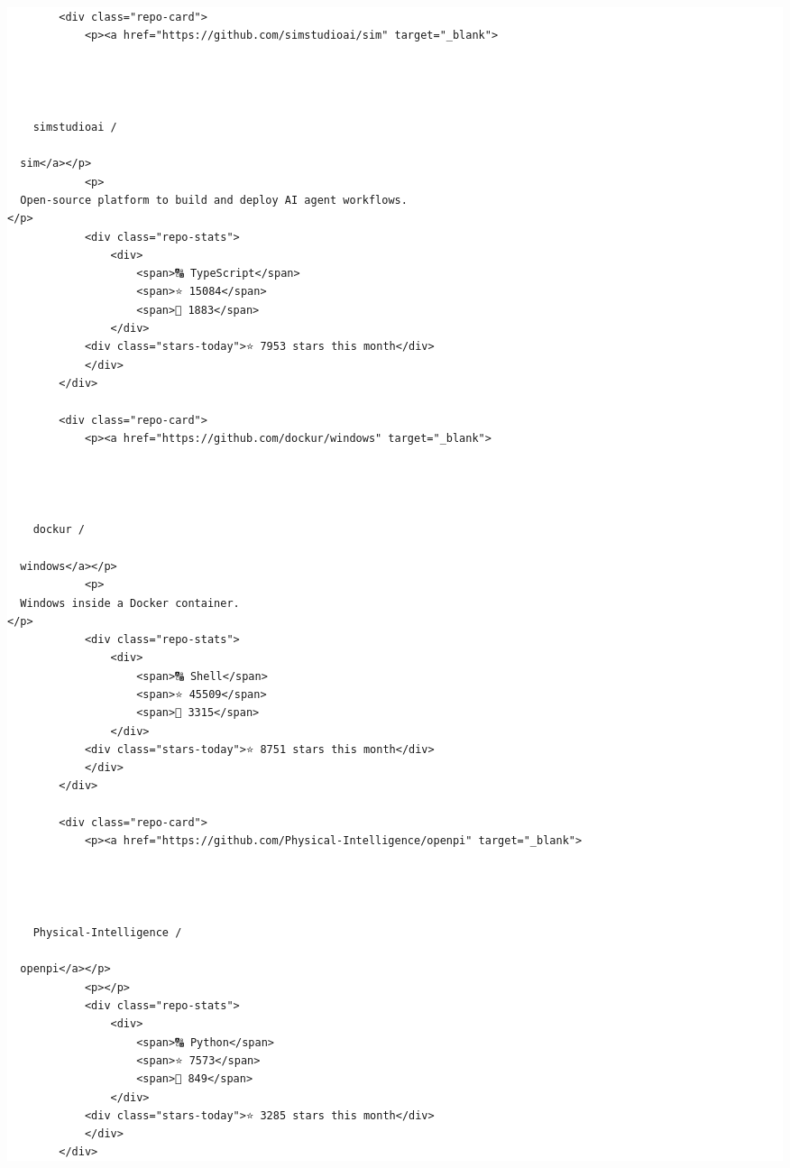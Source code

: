 			<div class="repo-card">
				<p><a href="https://github.com/simstudioai/sim" target="_blank">
    


      
        simstudioai /

      sim</a></p>
				<p>
      Open-source platform to build and deploy AI agent workflows.
    </p>
				<div class="repo-stats">
					<div>
						<span>🔠 TypeScript</span>
						<span>⭐ 15084</span>
						<span>🔱 1883</span>
					</div>
				<div class="stars-today">⭐ 7953 stars this month</div>
				</div>
			</div>
	
			<div class="repo-card">
				<p><a href="https://github.com/dockur/windows" target="_blank">
    


      
        dockur /

      windows</a></p>
				<p>
      Windows inside a Docker container.
    </p>
				<div class="repo-stats">
					<div>
						<span>🔠 Shell</span>
						<span>⭐ 45509</span>
						<span>🔱 3315</span>
					</div>
				<div class="stars-today">⭐ 8751 stars this month</div>
				</div>
			</div>
	
			<div class="repo-card">
				<p><a href="https://github.com/Physical-Intelligence/openpi" target="_blank">
    


      
        Physical-Intelligence /

      openpi</a></p>
				<p></p>
				<div class="repo-stats">
					<div>
						<span>🔠 Python</span>
						<span>⭐ 7573</span>
						<span>🔱 849</span>
					</div>
				<div class="stars-today">⭐ 3285 stars this month</div>
				</div>
			</div>
	